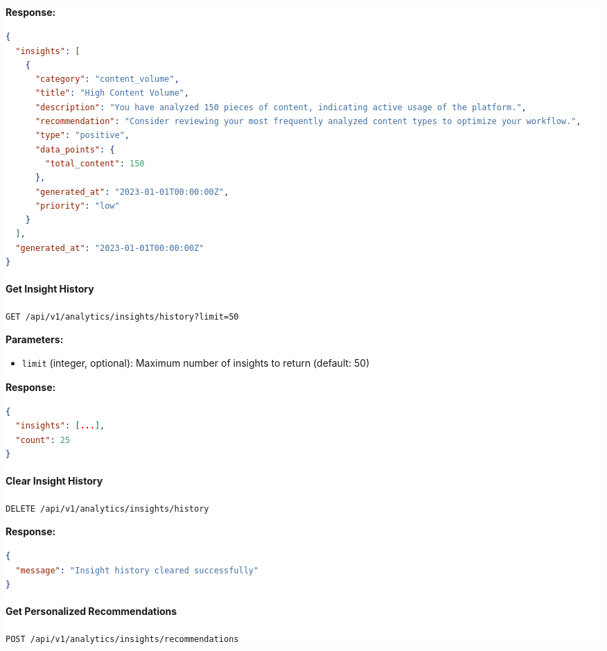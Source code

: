 **Response:**
```json
{
  "insights": [
    {
      "category": "content_volume",
      "title": "High Content Volume",
      "description": "You have analyzed 150 pieces of content, indicating active usage of the platform.",
      "recommendation": "Consider reviewing your most frequently analyzed content types to optimize your workflow.",
      "type": "positive",
      "data_points": {
        "total_content": 150
      },
      "generated_at": "2023-01-01T00:00:00Z",
      "priority": "low"
    }
  ],
  "generated_at": "2023-01-01T00:00:00Z"
}
```

#### Get Insight History
```http
GET /api/v1/analytics/insights/history?limit=50
```

**Parameters:**
- `limit` (integer, optional): Maximum number of insights to return (default: 50)

**Response:**
```json
{
  "insights": [...],
  "count": 25
}
```

#### Clear Insight History
```http
DELETE /api/v1/analytics/insights/history
```

**Response:**
```json
{
  "message": "Insight history cleared successfully"
}
```

#### Get Personalized Recommendations
```http
POST /api/v1/analytics/insights/recommendations
```
